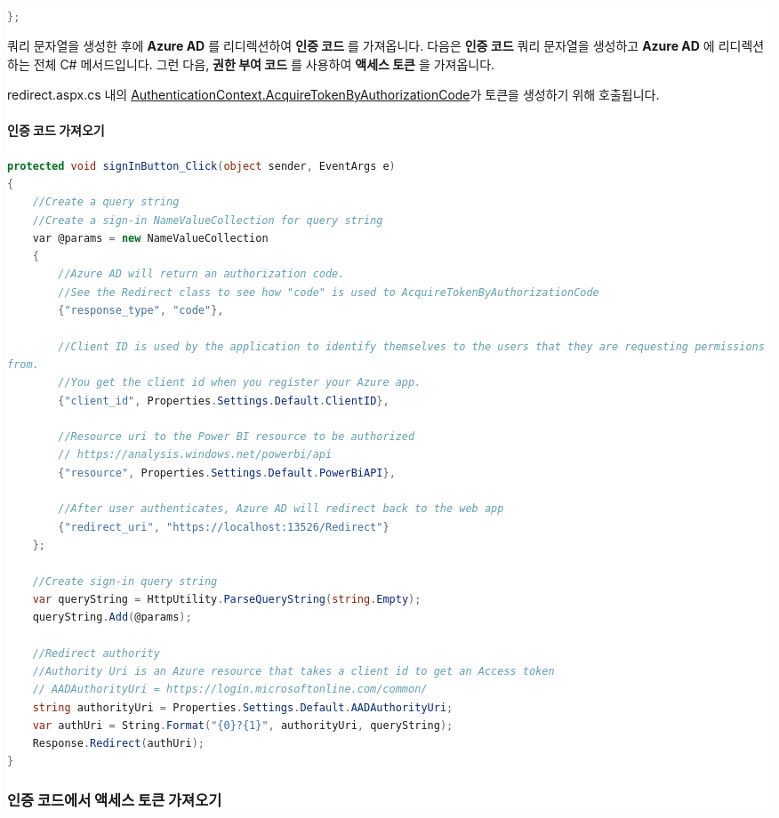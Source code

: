 ```csharp
};
```

쿼리 문자열을 생성한 후에 **Azure AD** 를 리디렉션하여 **인증 코드** 를 가져옵니다.  다음은 **인증 코드** 쿼리 문자열을 생성하고 **Azure AD** 에 리디렉션하는 전체 C# 메서드입니다. 그런 다음, **권한 부여 코드** 를 사용하여 **액세스 토큰** 을 가져옵니다.

redirect.aspx.cs 내의 [AuthenticationContext.AcquireTokenByAuthorizationCode](/dotnet/api/microsoft.identitymodel.clients.activedirectory.authenticationcontext.acquiretokenbyauthorizationcodeasync#Microsoft_IdentityModel_Clients_ActiveDirectory_AuthenticationContext_AcquireTokenByAuthorizationCodeAsync_System_String_System_Uri_Microsoft_IdentityModel_Clients_ActiveDirectory_ClientCredential_System_String_)가 토큰을 생성하기 위해 호출됩니다.

#### <a name="get-authorization-code"></a>인증 코드 가져오기

```csharp
protected void signInButton_Click(object sender, EventArgs e)
{
    //Create a query string
    //Create a sign-in NameValueCollection for query string
    var @params = new NameValueCollection
    {
        //Azure AD will return an authorization code. 
        //See the Redirect class to see how "code" is used to AcquireTokenByAuthorizationCode
        {"response_type", "code"},

        //Client ID is used by the application to identify themselves to the users that they are requesting permissions from. 
        //You get the client id when you register your Azure app.
        {"client_id", Properties.Settings.Default.ClientID},

        //Resource uri to the Power BI resource to be authorized
        // https://analysis.windows.net/powerbi/api
        {"resource", Properties.Settings.Default.PowerBiAPI},

        //After user authenticates, Azure AD will redirect back to the web app
        {"redirect_uri", "https://localhost:13526/Redirect"}
    };

    //Create sign-in query string
    var queryString = HttpUtility.ParseQueryString(string.Empty);
    queryString.Add(@params);

    //Redirect authority
    //Authority Uri is an Azure resource that takes a client id to get an Access token
    // AADAuthorityUri = https://login.microsoftonline.com/common/
    string authorityUri = Properties.Settings.Default.AADAuthorityUri;
    var authUri = String.Format("{0}?{1}", authorityUri, queryString);
    Response.Redirect(authUri);
}
```

### <a name="get-an-access-token-from-authorization-code"></a>인증 코드에서 액세스 토큰 가져오기
